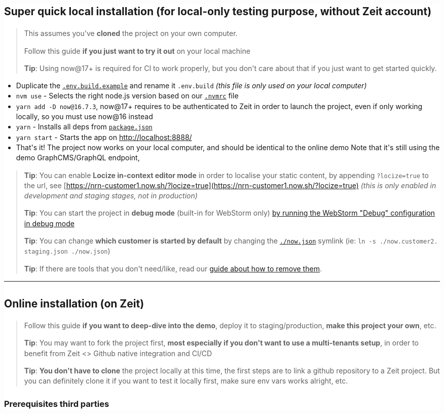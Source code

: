 ## Super quick local installation (for local-only testing purpose, without Zeit account)

> This assumes you've **cloned** the project on your own computer.
>
> Follow this guide **if you just want to try it out** on your local machine
>
> **Tip**: Using now@17+ is required for CI to work properly, but you don't care about that if you just want to get started quickly.

- Duplicate the [`.env.build.example`](./.env.build.example) and rename it `.env.build` _(this file is only used on your local computer)_
- `nvm use` - Selects the right node.js version based on our [`.nvmrc`](./.nvmrc) file
- `yarn add -D now@16.7.3`, now@17+ requires to be authenticated to Zeit in order to launch the project, even if only working locally, so you must use now@16 instead
- `yarn` - Installs all deps from [`package.json`](./package.json)
- `yarn start` - Starts the app on [http://localhost:8888/](http://localhost:8888/)
- That's it! The project now works on your local computer, and should be identical to the online demo
    Note that it's still using the demo GraphCMS/GraphQL endpoint,

> **Tip**: You can enable **Locize in-context editor mode** in order to localise your static content, by appending `?locize=true` to the url, see [https://nrn-customer1.now.sh/?locize=true](https://nrn-customer1.now.sh/?locize=true) _(this is only enabled in development and staging stages, not in production)_
>
> **Tip**: You can start the project in **debug mode** (built-in for WebStorm only) [by running the WebStorm "Debug" configuration in debug mode](https://youtu.be/3vbkiRAT4e8)
>
> **Tip**: You can change **which customer is started by default** by changing the [`./now.json`](./now.json) symlink (ie: `ln -s ./now.customer2.staging.json ./now.json`)
>
> **Tip**: If there are tools that you don't need/like, read our [guide about how to remove them](README_HOW_TO_REMOVE.md).

---

## Online installation (on Zeit)

> Follow this guide **if you want to deep-dive into the demo**, deploy it to staging/production, **make this project your own**, etc.
>
> **Tip**: You may want to fork the project first, **most especially if you don't want to use a multi-tenants setup**, in order to benefit from Zeit <> Github native integration and CI/CD
>
> **Tip**: **You don't have to clone** the project locally at this time, the first steps are to link a github repository to a Zeit project.
>   But you can definitely clone it if you want to test it locally first, make sure env vars works alright, etc.

### Prerequisites third parties
